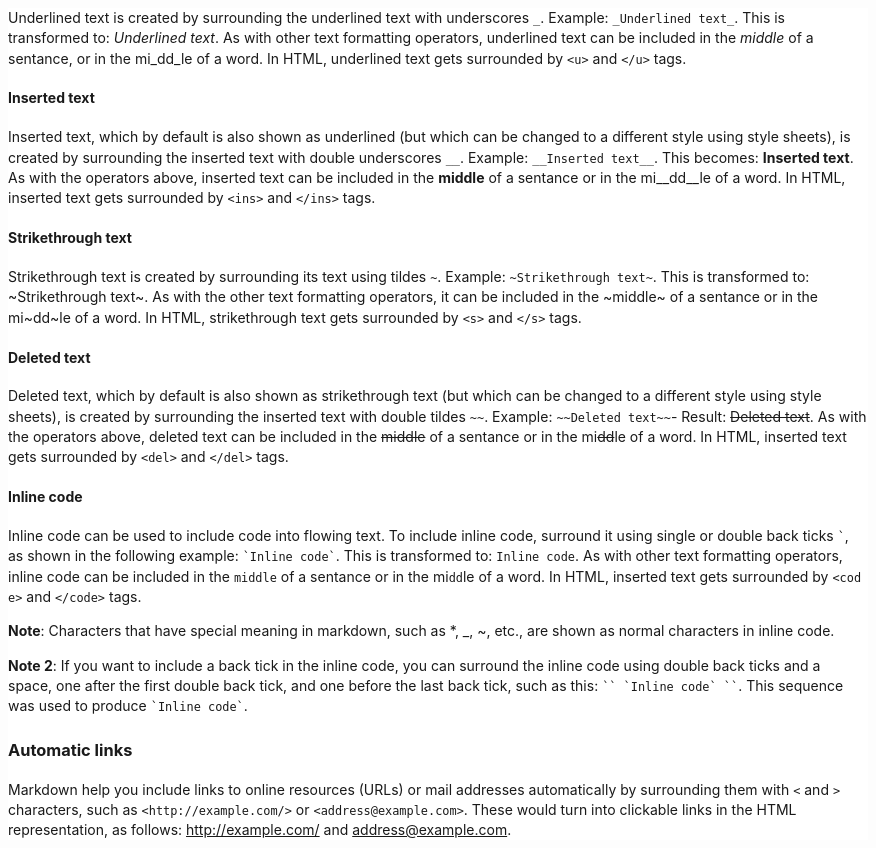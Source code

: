 Underlined text is created by surrounding the underlined text with underscores `_`. Example: `_Underlined text_`. This is transformed to: 
_Underlined text_. As with other text formatting operators, underlined text can be included in the _middle_ of a sentance, or in the
mi_dd_le of a word. In HTML, underlined text gets surrounded by `<u>` and `</u>` tags.

#### Inserted text

Inserted text, which by default is also shown as underlined (but which can be changed to a different style using style sheets), is created by surrounding 
the inserted text with double underscores `__`. Example: `__Inserted text__`. This becomes: __Inserted text__. As with the operators above, inserted text 
can be included in the __middle__ of a sentance  or in the mi__dd__le of a word. In HTML, inserted text gets surrounded by `<ins>` and `</ins>` tags.

#### Strikethrough text

Strikethrough text is created by surrounding its text using tildes `~`. Example: `~Strikethrough text~`. This is transformed to: ~Strikethrough text~. 
As with the other text formatting operators, it can be included in the ~middle~ of a sentance or in the mi~dd~le of a word. In HTML, strikethrough text 
gets surrounded by `<s>` and `</s>` tags.

#### Deleted text

Deleted text, which by default is also shown as strikethrough text (but which can be changed to a different style using style sheets), is created by 
surrounding the inserted text with double tildes `~~`. Example: `~~Deleted text~~`- Result: ~~Deleted text~~. As with the operators above, deleted text 
can be included in the ~~middle~~ of a sentance or in the mi~~dd~~le of a word. In HTML, inserted text gets surrounded by `<del>` and `</del>` tags.

#### Inline code

Inline code can be used to include code into flowing text. To include inline code, surround it using single or double back ticks `` ` ``, as shown in the 
following example: `` `Inline code` ``. This is transformed to: `Inline code`. As with other text formatting operators, inline code can be included in the 
`middle` of a sentance or in the mi`dd`le of a word. In HTML, inserted text gets surrounded by `<code>` and `</code>` tags.

**Note**: Characters that have special meaning in markdown, such as \*, \_, \~, etc., are shown as normal characters in inline code.

**Note 2**: If you want to include a back tick in the inline code, you can surround the inline code using double back ticks and a space, one after the
first double back tick, and one before the last back tick, such as this: <code>\`\` \`Inline code\` \`\`</code>. This sequence was used to produce `` `Inline code` ``.

### Automatic links

Markdown help you include links to online resources (URLs) or mail addresses automatically by surrounding them with `<` and `>` characters, such as 
`<http://example.com/>` or `<address@example.com>`. These would turn into clickable links in the HTML representation, as follows: <http://example.com/> 
and <address@example.com>.
